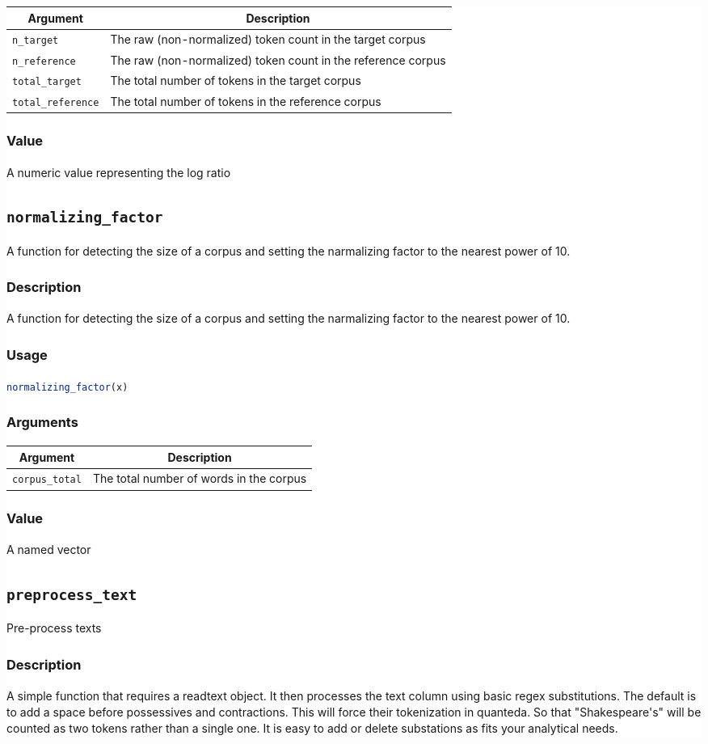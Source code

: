 Argument      |Description
------------- |----------------
`n_target`     |     The raw (non-normalized) token count in the target corpus
`n_reference`     |     The raw (non-normalized) token count in the reference corpus
`total_target`     |     The total number of tokens in the target corpus
`total_reference`     |     The total number of tokens in the reference corpus


### Value

A numeric value representing the log ratio


## `normalizing_factor`

A function for detecting the size of a corpus and setting the narmalizing factor to the nearest power of 10.


### Description

A function for detecting the size of a corpus and setting the narmalizing factor to the nearest power of 10.


### Usage

```r
normalizing_factor(x)
```

### Arguments

Argument      |Description
------------- |----------------
`corpus_total`     |     The total number of words in the corpus


### Value

A named vector


## `preprocess_text`

Pre-process texts


### Description

A simple function that requires a readtext object. It then processes the text column using basic regex substitutions. The default is to add a space before possessives and contractions. This will force their tokenization in quanteda. So that "Shakespeare's" will be counted as two tokens rather than a single one. It is easy to add or delete substations as fits your analytical needs.

